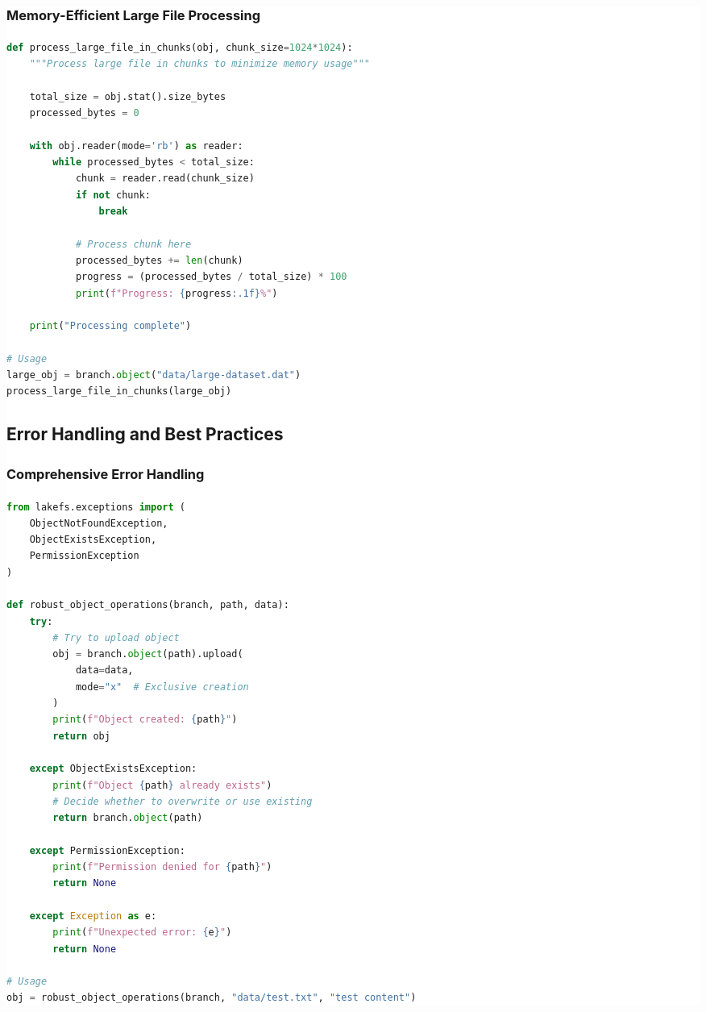 ### Memory-Efficient Large File Processing

```python
def process_large_file_in_chunks(obj, chunk_size=1024*1024):
    """Process large file in chunks to minimize memory usage"""
    
    total_size = obj.stat().size_bytes
    processed_bytes = 0
    
    with obj.reader(mode='rb') as reader:
        while processed_bytes < total_size:
            chunk = reader.read(chunk_size)
            if not chunk:
                break
            
            # Process chunk here
            processed_bytes += len(chunk)
            progress = (processed_bytes / total_size) * 100
            print(f"Progress: {progress:.1f}%")
    
    print("Processing complete")

# Usage
large_obj = branch.object("data/large-dataset.dat")
process_large_file_in_chunks(large_obj)
```

## Error Handling and Best Practices

### Comprehensive Error Handling

```python
from lakefs.exceptions import (
    ObjectNotFoundException,
    ObjectExistsException,
    PermissionException
)

def robust_object_operations(branch, path, data):
    try:
        # Try to upload object
        obj = branch.object(path).upload(
            data=data,
            mode="x"  # Exclusive creation
        )
        print(f"Object created: {path}")
        return obj
        
    except ObjectExistsException:
        print(f"Object {path} already exists")
        # Decide whether to overwrite or use existing
        return branch.object(path)
        
    except PermissionException:
        print(f"Permission denied for {path}")
        return None
        
    except Exception as e:
        print(f"Unexpected error: {e}")
        return None

# Usage
obj = robust_object_operations(branch, "data/test.txt", "test content")
```